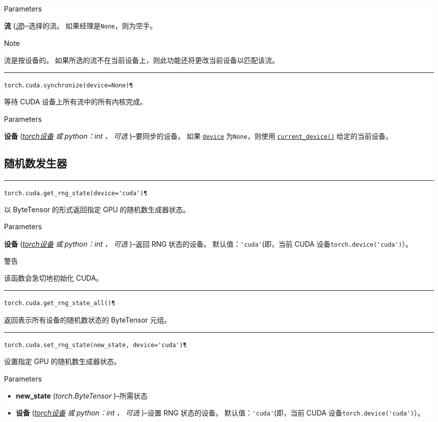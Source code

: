 Parameters

**流** ([_流_](#torch.cuda.Stream "torch.cuda.Stream"))–选择的流。 如果经理是`None`，则为空手。

Note

流是按设备的。 如果所选的流不在当前设备上，则此功能还将更改当前设备以匹配该流。

* * *

```
torch.cuda.synchronize(device=None)¶
```

等待 CUDA 设备上所有流中的所有内核完成。

Parameters

**设备** ([_torch设备_](tensor_attributes.html#torch.torch.device "torch.torch.device") _或_ _python：int_ _，_ _可选_ )–要同步的设备。 如果 [`device`](#torch.cuda.device "torch.cuda.device") 为`None`，则使用 [`current_device()`](#torch.cuda.current_device "torch.cuda.current_device") 给定的当前设备。

## 随机数发生器

* * *

```
torch.cuda.get_rng_state(device='cuda')¶
```

以 ByteTensor 的形式返回指定 GPU 的随机数生成器状态。

Parameters

**设备** ([_torch设备_](tensor_attributes.html#torch.torch.device "torch.torch.device") _或_ _python：int_ _，_ _可选_ )–返回 RNG 状态的设备。 默认值：`'cuda'`(即，当前 CUDA 设备`torch.device('cuda')`）。

警告

该函数会急切地初始化 CUDA。

* * *

```
torch.cuda.get_rng_state_all()¶
```

返回表示所有设备的随机数状态的 ByteTensor 元组。

* * *

```
torch.cuda.set_rng_state(new_state, device='cuda')¶
```

设置指定 GPU 的随机数生成器状态。

Parameters

*   **new_state**  (_torch.ByteTensor_ )–所需状态

*   **设备** ([_torch设备_](tensor_attributes.html#torch.torch.device "torch.torch.device") _或_ _python：int_ _，_ _可选_ )–设置 RNG 状态的设备。 默认值：`'cuda'`(即，当前 CUDA 设备`torch.device('cuda')`）。
